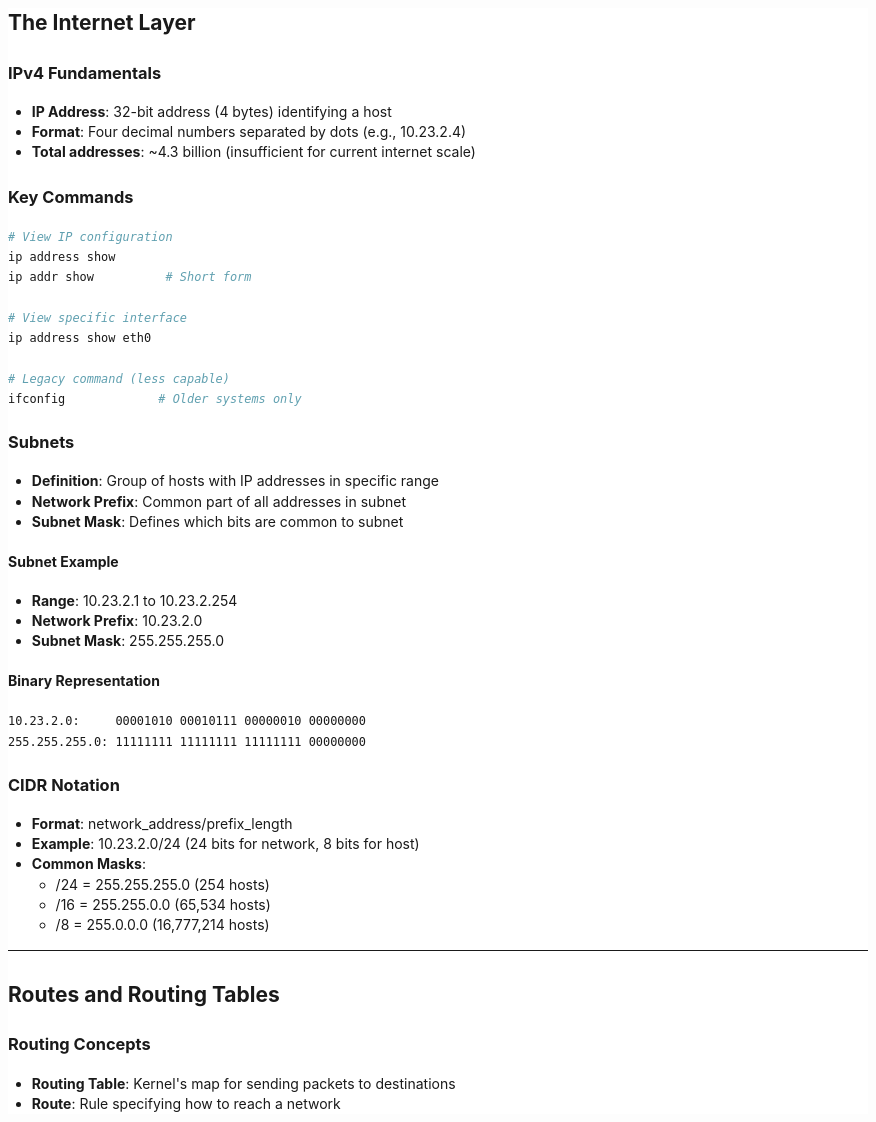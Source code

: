 
## The Internet Layer

### IPv4 Fundamentals
- **IP Address**: 32-bit address (4 bytes) identifying a host
- **Format**: Four decimal numbers separated by dots (e.g., 10.23.2.4)
- **Total addresses**: ~4.3 billion (insufficient for current internet scale)

### Key Commands
```bash
# View IP configuration
ip address show
ip addr show          # Short form

# View specific interface
ip address show eth0

# Legacy command (less capable)
ifconfig             # Older systems only
```

### Subnets
- **Definition**: Group of hosts with IP addresses in specific range
- **Network Prefix**: Common part of all addresses in subnet
- **Subnet Mask**: Defines which bits are common to subnet

#### Subnet Example
- **Range**: 10.23.2.1 to 10.23.2.254
- **Network Prefix**: 10.23.2.0
- **Subnet Mask**: 255.255.255.0

#### Binary Representation
```
10.23.2.0:     00001010 00010111 00000010 00000000
255.255.255.0: 11111111 11111111 11111111 00000000
```

### CIDR Notation
- **Format**: network_address/prefix_length
- **Example**: 10.23.2.0/24 (24 bits for network, 8 bits for host)
- **Common Masks**:
    - /24 = 255.255.255.0 (254 hosts)
    - /16 = 255.255.0.0 (65,534 hosts)
    - /8 = 255.0.0.0 (16,777,214 hosts)

---

## Routes and Routing Tables

### Routing Concepts
- **Routing Table**: Kernel's map for sending packets to destinations
- **Route**: Rule specifying how to reach a network
